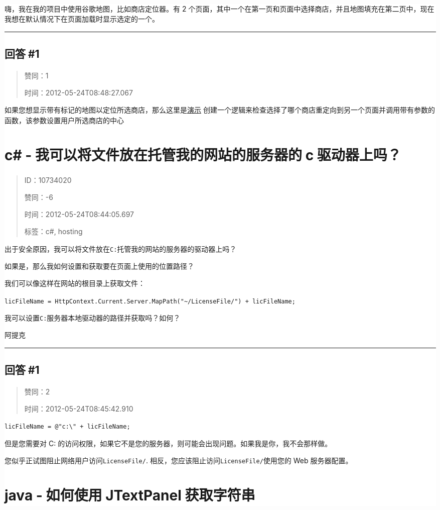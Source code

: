 嗨，我在我的项目中使用谷歌地图，比如商店定位器。有 2 个页面，其中一个在第一页和页面中选择商店，并且地图填充在第二页中，现在我想在默认情况下在页面加载时显示选定的一个。

* * *

## 回答 #1

> 赞同：1
> 
> 时间：2012-05-24T08:48:27.067

如果您想显示带有标记的地图以定位所选商店，那么这里是[演示](http://code.google.com/apis/ajax/playground/?exp=maps#map_simple_v3) 创建一个逻辑来检查选择了哪个商店重定向到另一个页面并调用带有参数的函数，该参数设置用户所选商店的中心

# c# - 我可以将文件放在托管我的网站的服务器的 c 驱动器上吗？

> ID：10734020
> 
> 赞同：-6
> 
> 时间：2012-05-24T08:44:05.697
> 
> 标签：c#, hosting

出于安全原因，我可以将文件放在`C:`托管我的网站的服务器的驱动器上吗？

如果是，那么我如何设置和获取要在页面上使用的位置路径？

我们可以像这样在网站的根目录上获取文件：

```
licFileName = HttpContext.Current.Server.MapPath("~/LicenseFile/") + licFileName; 
```

我可以设置`C:`服务器本地驱动器的路径并获取吗？如何？

阿提克

* * *

## 回答 #1

> 赞同：2
> 
> 时间：2012-05-24T08:45:42.910

```
licFileName = @"c:\" + licFileName; 
```

但是您需要对 C: 的访问权限，如果它不是您的服务器，则可能会出现问题。如果我是你，我不会那样做。

您似乎正试图阻止网络用户访问`LicenseFile/`. 相反，您应该阻止访问`LicenseFile/`使用您的 Web 服务器配置。

# java - 如何使用 JTextPanel 获取字符串
